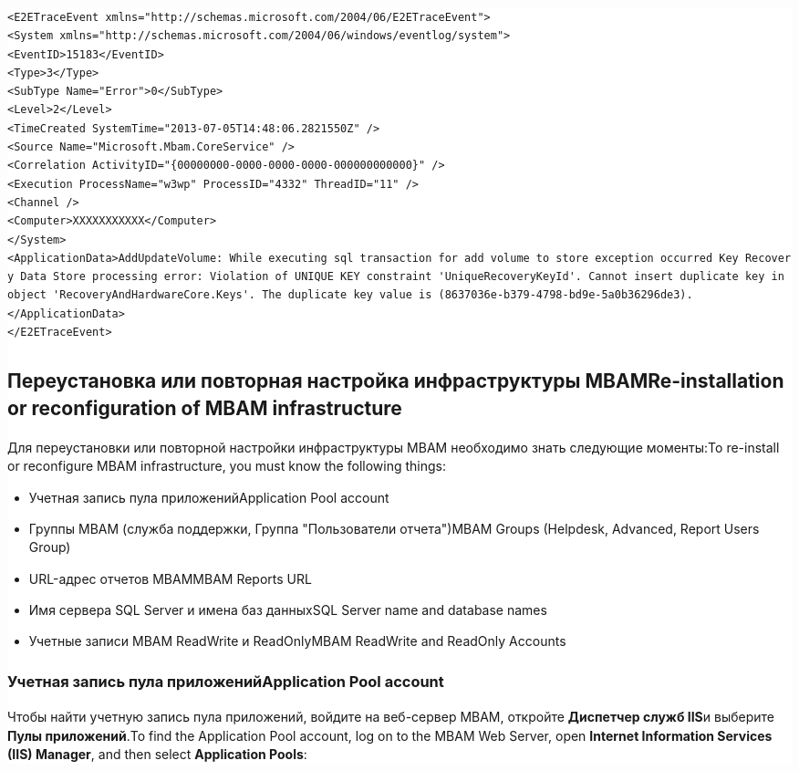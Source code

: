     <E2ETraceEvent xmlns="http://schemas.microsoft.com/2004/06/E2ETraceEvent">
    <System xmlns="http://schemas.microsoft.com/2004/06/windows/eventlog/system">
    <EventID>15183</EventID>
    <Type>3</Type>
    <SubType Name="Error">0</SubType>
    <Level>2</Level>
    <TimeCreated SystemTime="2013-07-05T14:48:06.2821550Z" />
    <Source Name="Microsoft.Mbam.CoreService" />
    <Correlation ActivityID="{00000000-0000-0000-0000-000000000000}" />
    <Execution ProcessName="w3wp" ProcessID="4332" ThreadID="11" />
    <Channel />
    <Computer>XXXXXXXXXXX</Computer>
    </System>
    <ApplicationData>AddUpdateVolume: While executing sql transaction for add volume to store exception occurred Key Recovery Data Store processing error: Violation of UNIQUE KEY constraint 'UniqueRecoveryKeyId'. Cannot insert duplicate key in object 'RecoveryAndHardwareCore.Keys'. The duplicate key value is (8637036e-b379-4798-bd9e-5a0b36296de3).
    </ApplicationData>
    </E2ETraceEvent>

## <span data-ttu-id="608f5-302">Переустановка или повторная настройка инфраструктуры MBAM</span><span class="sxs-lookup"><span data-stu-id="608f5-302">Re-installation or reconfiguration of MBAM infrastructure</span></span>

<span data-ttu-id="608f5-303">Для переустановки или повторной настройки инфраструктуры MBAM необходимо знать следующие моменты:</span><span class="sxs-lookup"><span data-stu-id="608f5-303">To re-install or reconfigure MBAM infrastructure, you must know the following things:</span></span>

* <span data-ttu-id="608f5-304">Учетная запись пула приложений</span><span class="sxs-lookup"><span data-stu-id="608f5-304">Application Pool account</span></span>

* <span data-ttu-id="608f5-305">Группы MBAM (служба поддержки, Группа "Пользователи отчета")</span><span class="sxs-lookup"><span data-stu-id="608f5-305">MBAM Groups (Helpdesk, Advanced, Report Users Group)</span></span>

* <span data-ttu-id="608f5-306">URL-адрес отчетов MBAM</span><span class="sxs-lookup"><span data-stu-id="608f5-306">MBAM Reports URL</span></span>

* <span data-ttu-id="608f5-307">Имя сервера SQL Server и имена баз данных</span><span class="sxs-lookup"><span data-stu-id="608f5-307">SQL Server name and database names</span></span>

* <span data-ttu-id="608f5-308">Учетные записи MBAM ReadWrite и ReadOnly</span><span class="sxs-lookup"><span data-stu-id="608f5-308">MBAM ReadWrite and ReadOnly Accounts</span></span>

### <span data-ttu-id="608f5-309">Учетная запись пула приложений</span><span class="sxs-lookup"><span data-stu-id="608f5-309">Application Pool account</span></span>

<span data-ttu-id="608f5-310">Чтобы найти учетную запись пула приложений, войдите на веб-сервер MBAM, откройте **Диспетчер служб IIS**и выберите **Пулы приложений**.</span><span class="sxs-lookup"><span data-stu-id="608f5-310">To find the Application Pool account, log on to the MBAM Web Server, open **Internet Information Services (IIS) Manager**, and then select **Application Pools**:</span></span>
